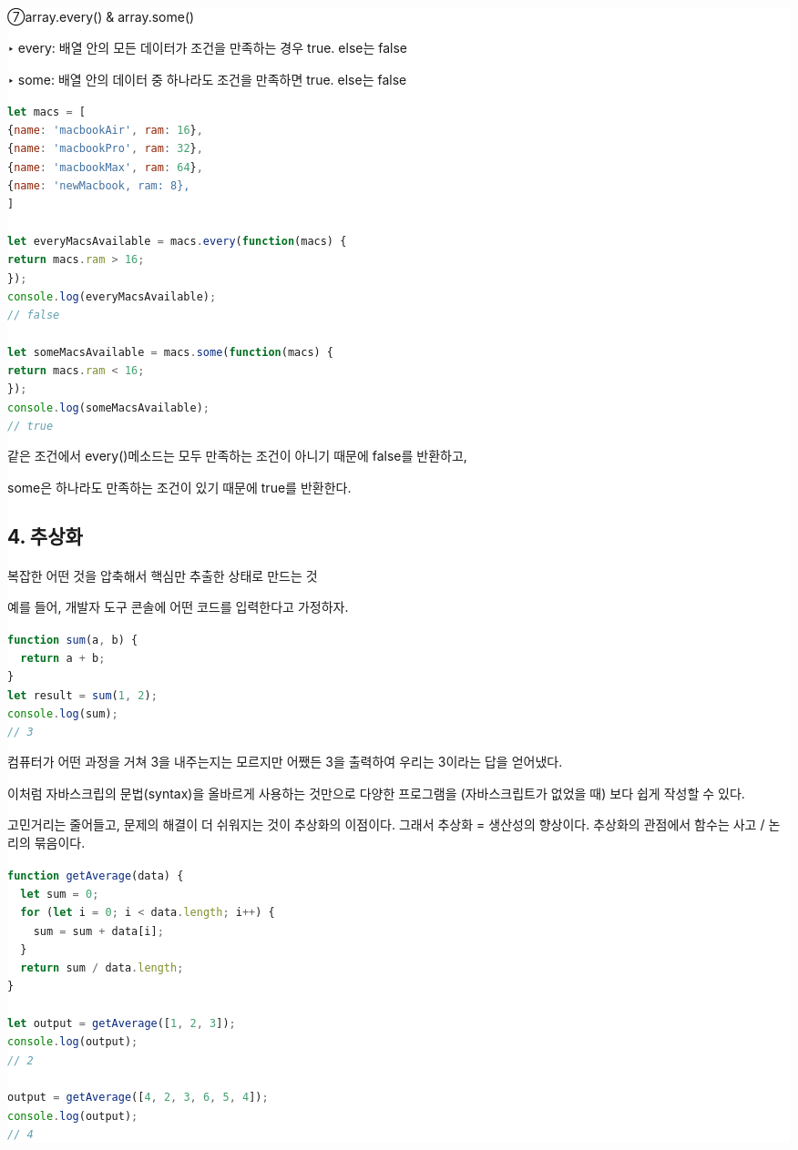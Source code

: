 ⑦array.every() & array.some()

‣ every: 배열 안의 모든 데이터가 조건을 만족하는 경우 true. else는 false

‣ some: 배열 안의 데이터 중 하나라도 조건을 만족하면 true. else는 false

```js
let macs = [
{name: 'macbookAir', ram: 16},
{name: 'macbookPro', ram: 32},
{name: 'macbookMax', ram: 64},
{name: 'newMacbook, ram: 8},
]

let everyMacsAvailable = macs.every(function(macs) {
return macs.ram > 16;
});
console.log(everyMacsAvailable);
// false

let someMacsAvailable = macs.some(function(macs) {
return macs.ram < 16;
});
console.log(someMacsAvailable);
// true
```

같은 조건에서 every()메소드는 모두 만족하는 조건이 아니기 때문에 false를 반환하고,

some은 하나라도 만족하는 조건이 있기 때문에 true를 반환한다.

## 4. 추상화

복잡한 어떤 것을 압축해서 핵심만 추출한 상태로 만드는 것

예를 들어, 개발자 도구 콘솔에 어떤 코드를 입력한다고 가정하자.

```js
function sum(a, b) {
  return a + b;
}
let result = sum(1, 2);
console.log(sum);
// 3
```

컴퓨터가 어떤 과정을 거쳐 3을 내주는지는 모르지만 어쨌든 3을 출력하여 우리는 3이라는 답을 얻어냈다.

이처럼 자바스크립의 문법(syntax)을 올바르게 사용하는 것만으로 다양한 프로그램을 (자바스크립트가 없었을 때) 보다 쉽게 작성할 수 있다.

고민거리는 줄어들고, 문제의 해결이 더 쉬워지는 것이 추상화의 이점이다. 그래서 추상화 = 생산성의 향상이다. 추상화의 관점에서 함수는 사고 / 논리의 묶음이다.

```js
function getAverage(data) {
  let sum = 0;
  for (let i = 0; i < data.length; i++) {
    sum = sum + data[i];
  }
  return sum / data.length;
}

let output = getAverage([1, 2, 3]);
console.log(output);
// 2

output = getAverage([4, 2, 3, 6, 5, 4]);
console.log(output);
// 4
```
